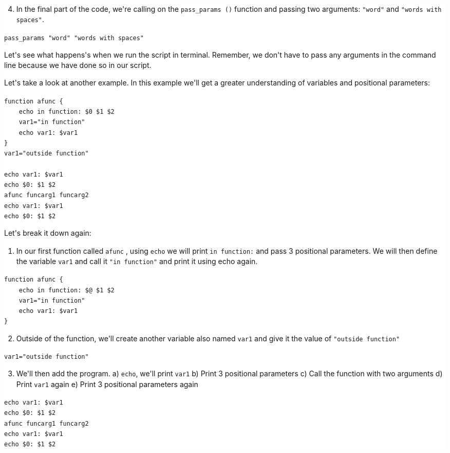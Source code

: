 4. In the final part of the code, we're calling on the `pass_params ()` function and passing two arguments: `"word"` and `"words with spaces"`.

```
pass_params "word" "words with spaces"
```

Let's see what happens's when we run the script in terminal. Remember, we don't have to pass any arguments in the command line because we have done so in our script.

Let's take a look at another example. In this example we'll get a greater understanding of variables and positional parameters:

```
function afunc {
    echo in function: $0 $1 $2
    var1="in function"
    echo var1: $var1
}
var1="outside function"

echo var1: $var1
echo $0: $1 $2
afunc funcarg1 funcarg2
echo var1: $var1
echo $0: $1 $2
```

Let's break it down again:

1. In our first function called `afunc` , using `echo` we will print
   `in function:` and pass 3 positional parameters. We will
   then define the variable `var1` and call it `"in function"`
   and print it using echo again.

```
function afunc {
    echo in function: $@ $1 $2
    var1="in function"
    echo var1: $var1
}
```

2. Outside of the function, we'll create another variable also named `var1` and give it the value of `"outside function"`

```
var1="outside function"
```

3. We'll then add the program.
   a) `echo`, we'll print `var1`
   b) Print 3 positional parameters
   c) Call the function with two arguments
   d) Print `var1` again
   e) Print 3 positional parameters again

```
echo var1: $var1
echo $0: $1 $2
afunc funcarg1 funcarg2
echo var1: $var1
echo $0: $1 $2
```
